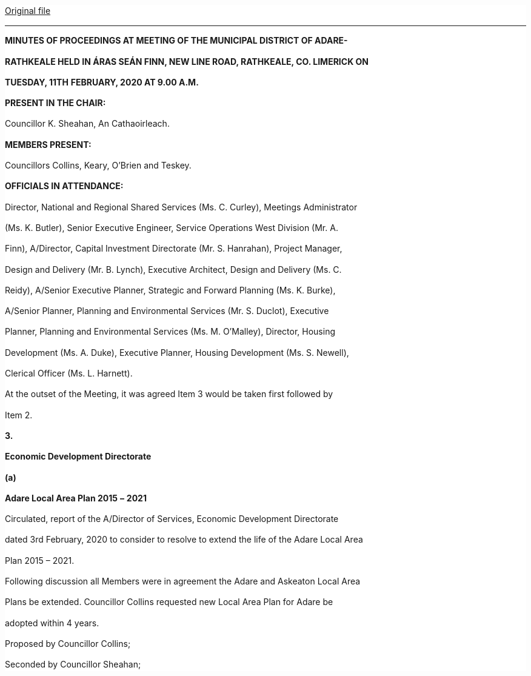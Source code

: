 [Original file](https://www.limerick.ie/sites/default/files/media/documents/2020-02/01-minutes-of-monthly-meeting-11th-february-2020.pdf)

---
**MINUTES OF PROCEEDINGS AT MEETING OF THE MUNICIPAL DISTRICT OF ADARE-**

**RATHKEALE HELD IN ÁRAS SEÁN FINN, NEW LINE ROAD, RATHKEALE, CO. LIMERICK ON**

**TUESDAY, 11TH** **FEBRUARY, 2020 AT 9.00 A.M.**

**PRESENT IN THE CHAIR:**

Councillor K. Sheahan, An Cathaoirleach.

**MEMBERS PRESENT:**

Councillors Collins, Keary, O’Brien and Teskey.

**OFFICIALS IN ATTENDANCE:**

Director, National and Regional Shared Services (Ms. C. Curley), Meetings Administrator

(Ms. K. Butler), Senior Executive Engineer, Service Operations West Division (Mr. A.

Finn), A/Director, Capital Investment Directorate (Mr. S. Hanrahan), Project Manager,

Design and Delivery (Mr. B. Lynch), Executive Architect, Design and Delivery (Ms. C.

Reidy), A/Senior Executive Planner, Strategic and Forward Planning (Ms. K. Burke),

A/Senior Planner, Planning and Environmental Services (Mr. S. Duclot), Executive

Planner, Planning and Environmental Services (Ms. M. O’Malley), Director, Housing

Development (Ms. A. Duke), Executive Planner, Housing Development (Ms. S. Newell),

Clerical Officer (Ms. L. Harnett).

At the outset of the Meeting, it was agreed Item 3 would be taken first followed by

Item 2.

**3.**

**Economic Development Directorate**

**(a)**

**Adare Local Area Plan 2015** **–** **2021**

Circulated, report of the A/Director of Services, Economic Development Directorate

dated 3rd February, 2020 to consider to resolve to extend the life of the Adare Local Area

Plan 2015 – 2021.

Following discussion all Members were in agreement the Adare and Askeaton Local Area

Plans be extended. Councillor Collins requested new Local Area Plan for Adare be

adopted within 4 years.

Proposed by Councillor Collins;

Seconded by Councillor Sheahan;
